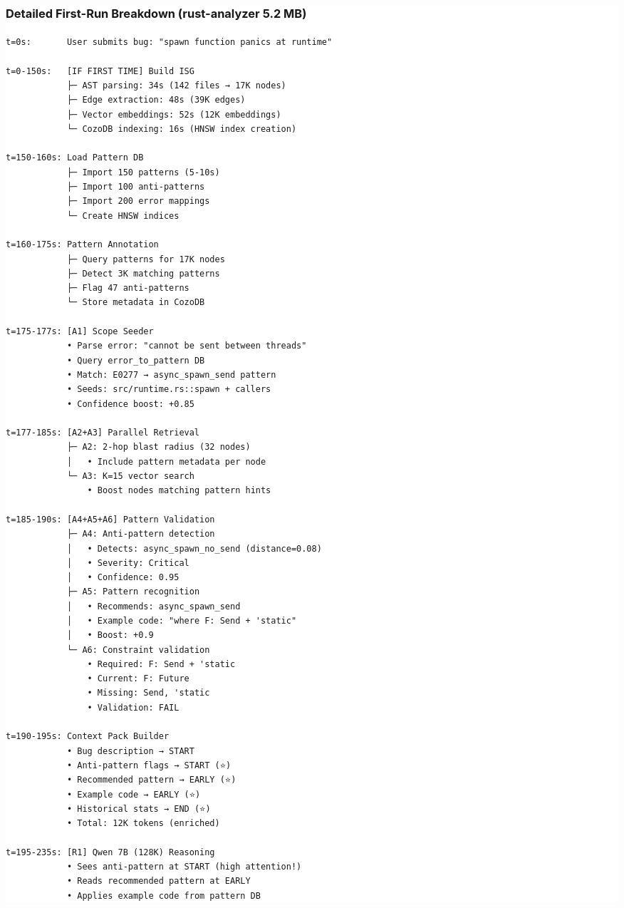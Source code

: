 ### Detailed First-Run Breakdown (rust-analyzer 5.2 MB)

```
t=0s:       User submits bug: "spawn function panics at runtime"

t=0-150s:   [IF FIRST TIME] Build ISG
            ├─ AST parsing: 34s (142 files → 17K nodes)
            ├─ Edge extraction: 48s (39K edges)
            ├─ Vector embeddings: 52s (12K embeddings)
            └─ CozoDB indexing: 16s (HNSW index creation)

t=150-160s: Load Pattern DB
            ├─ Import 150 patterns (5-10s)
            ├─ Import 100 anti-patterns
            ├─ Import 200 error mappings
            └─ Create HNSW indices

t=160-175s: Pattern Annotation
            ├─ Query patterns for 17K nodes
            ├─ Detect 3K matching patterns
            ├─ Flag 47 anti-patterns
            └─ Store metadata in CozoDB

t=175-177s: [A1] Scope Seeder
            • Parse error: "cannot be sent between threads"
            • Query error_to_pattern DB
            • Match: E0277 → async_spawn_send pattern
            • Seeds: src/runtime.rs::spawn + callers
            • Confidence boost: +0.85

t=177-185s: [A2+A3] Parallel Retrieval
            ├─ A2: 2-hop blast radius (32 nodes)
            │   • Include pattern metadata per node
            └─ A3: K=15 vector search
                • Boost nodes matching pattern hints

t=185-190s: [A4+A5+A6] Pattern Validation
            ├─ A4: Anti-pattern detection
            │   • Detects: async_spawn_no_send (distance=0.08)
            │   • Severity: Critical
            │   • Confidence: 0.95
            ├─ A5: Pattern recognition
            │   • Recommends: async_spawn_send
            │   • Example code: "where F: Send + 'static"
            │   • Boost: +0.9
            └─ A6: Constraint validation
                • Required: F: Send + 'static
                • Current: F: Future
                • Missing: Send, 'static
                • Validation: FAIL

t=190-195s: Context Pack Builder
            • Bug description → START
            • Anti-pattern flags → START (⭐)
            • Recommended pattern → EARLY (⭐)
            • Example code → EARLY (⭐)
            • Historical stats → END (⭐)
            • Total: 12K tokens (enriched)

t=195-235s: [R1] Qwen 7B (128K) Reasoning
            • Sees anti-pattern at START (high attention!)
            • Reads recommended pattern at EARLY
            • Applies example code from pattern DB
```